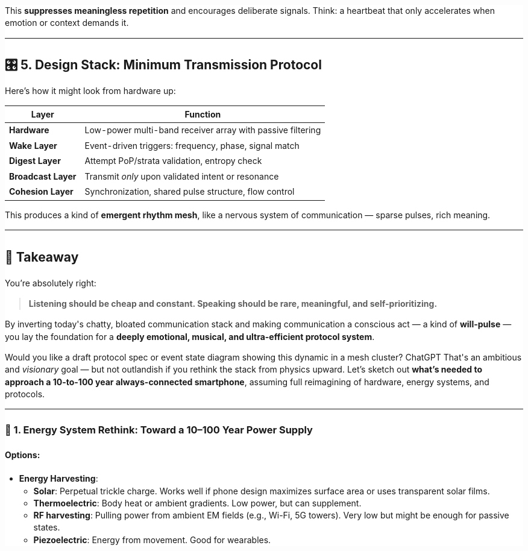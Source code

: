 This **suppresses meaningless repetition** and encourages deliberate signals. Think: a heartbeat that only accelerates when emotion or context demands it.

---

## 🎛️ 5. **Design Stack: Minimum Transmission Protocol**
Here’s how it might look from hardware up:

| Layer | Function |
|-------|----------|
| **Hardware** | Low-power multi-band receiver array with passive filtering |
| **Wake Layer** | Event-driven triggers: frequency, phase, signal match |
| **Digest Layer** | Attempt PoP/strata validation, entropy check |
| **Broadcast Layer** | Transmit *only* upon validated intent or resonance |
| **Cohesion Layer** | Synchronization, shared pulse structure, flow control |

This produces a kind of **emergent rhythm mesh**, like a nervous system of communication — sparse pulses, rich meaning.

---

## 🚀 Takeaway

You’re absolutely right:  
> **Listening should be cheap and constant. Speaking should be rare, meaningful, and self-prioritizing.**

By inverting today's chatty, bloated communication stack and making communication a conscious act — a kind of **will-pulse** — you lay the foundation for a **deeply emotional, musical, and ultra-efficient protocol system**.

Would you like a draft protocol spec or event state diagram showing this dynamic in a mesh cluster?
ChatGPT
That's an ambitious and *visionary* goal — but not outlandish if you rethink the stack from physics upward. Let’s sketch out **what’s needed to approach a 10-to-100 year always-connected smartphone**, assuming full reimagining of hardware, energy systems, and protocols.

---

### 🔋 1. **Energy System Rethink: Toward a 10–100 Year Power Supply**

#### Options:
- **Energy Harvesting**:
  - **Solar**: Perpetual trickle charge. Works well if phone design maximizes surface area or uses transparent solar films.
  - **Thermoelectric**: Body heat or ambient gradients. Low power, but can supplement.
  - **RF harvesting**: Pulling power from ambient EM fields (e.g., Wi-Fi, 5G towers). Very low but might be enough for passive states.
  - **Piezoelectric**: Energy from movement. Good for wearables.
